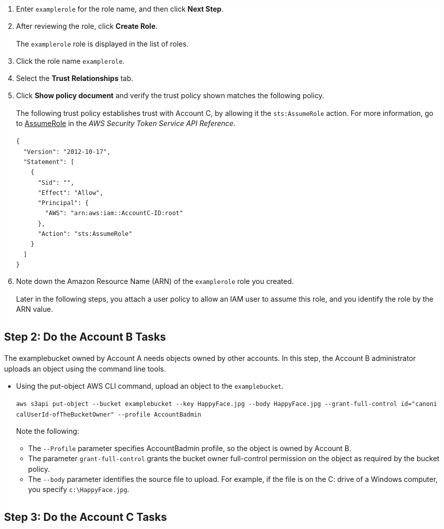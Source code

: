1. Enter `examplerole` for the role name, and then click **Next Step**\.

1. After reviewing the role, click **Create Role**\.

   The `examplerole` role is displayed in the list of roles\.

1. Click the role name `examplerole`\.

1. Select the **Trust Relationships** tab\.

1. Click **Show policy document** and verify the trust policy shown matches the following policy\.

   The following trust policy establishes trust with Account C, by allowing it the `sts:AssumeRole` action\. For more information, go to [AssumeRole](https://docs.aws.amazon.com/STS/latest/APIReference/API_AssumeRole.html) in the *AWS Security Token Service API Reference*\.

   ```
   {
     "Version": "2012-10-17",
     "Statement": [
       {
         "Sid": "",
         "Effect": "Allow",
         "Principal": {
           "AWS": "arn:aws:iam::AccountC-ID:root"
         },
         "Action": "sts:AssumeRole"
       }
     ]
   }
   ```

1. Note down the Amazon Resource Name \(ARN\) of the `examplerole` role you created\. 

   Later in the following steps, you attach a user policy to allow an IAM user to assume this role, and you identify the role by the ARN value\. 

## Step 2: Do the Account B Tasks<a name="access-policies-walkthrough-example4-step2"></a>

The examplebucket owned by Account A needs objects owned by other accounts\. In this step, the Account B administrator uploads an object using the command line tools\.
+ Using the put\-object AWS CLI command, upload an object to the `examplebucket`\. 

  ```
  aws s3api put-object --bucket examplebucket --key HappyFace.jpg --body HappyFace.jpg --grant-full-control id="canonicalUserId-ofTheBucketOwner" --profile AccountBadmin
  ```

  Note the following:
  + The `--Profile` parameter specifies AccountBadmin profile, so the object is owned by Account B\.
  + The parameter `grant-full-control` grants the bucket owner full\-control permission on the object as required by the bucket policy\.
  + The `--body` parameter identifies the source file to upload\. For example, if the file is on the C: drive of a Windows computer, you specify `c:\HappyFace.jpg`\. 

## Step 3: Do the Account C Tasks<a name="access-policies-walkthrough-example4-step3"></a>
